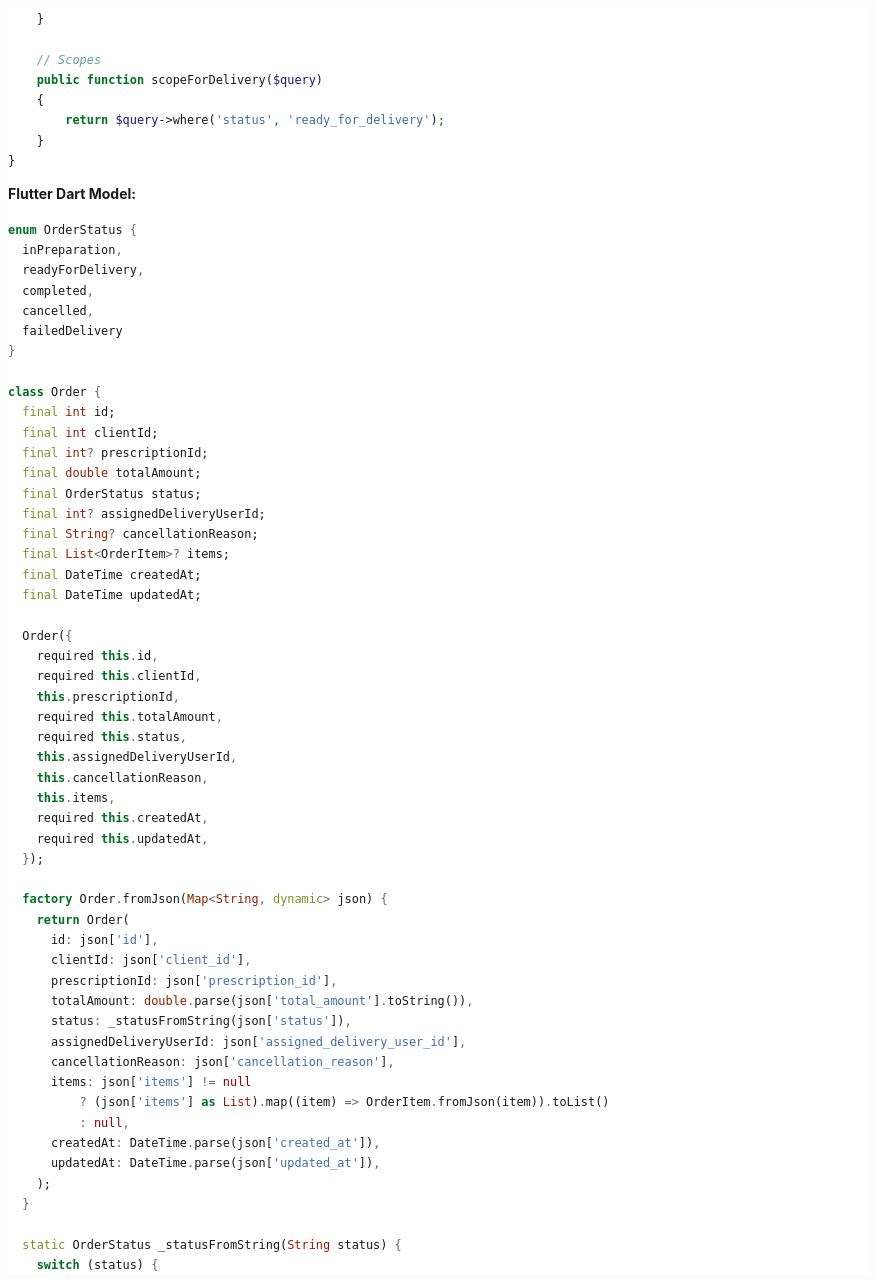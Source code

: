 ```php
    }

    // Scopes
    public function scopeForDelivery($query)
    {
        return $query->where('status', 'ready_for_delivery');
    }
}
```

**Flutter Dart Model:**
```dart
enum OrderStatus { 
  inPreparation, 
  readyForDelivery, 
  completed, 
  cancelled, 
  failedDelivery 
}

class Order {
  final int id;
  final int clientId;
  final int? prescriptionId;
  final double totalAmount;
  final OrderStatus status;
  final int? assignedDeliveryUserId;
  final String? cancellationReason;
  final List<OrderItem>? items;
  final DateTime createdAt;
  final DateTime updatedAt;

  Order({
    required this.id,
    required this.clientId,
    this.prescriptionId,
    required this.totalAmount,
    required this.status,
    this.assignedDeliveryUserId,
    this.cancellationReason,
    this.items,
    required this.createdAt,
    required this.updatedAt,
  });

  factory Order.fromJson(Map<String, dynamic> json) {
    return Order(
      id: json['id'],
      clientId: json['client_id'],
      prescriptionId: json['prescription_id'],
      totalAmount: double.parse(json['total_amount'].toString()),
      status: _statusFromString(json['status']),
      assignedDeliveryUserId: json['assigned_delivery_user_id'],
      cancellationReason: json['cancellation_reason'],
      items: json['items'] != null 
          ? (json['items'] as List).map((item) => OrderItem.fromJson(item)).toList()
          : null,
      createdAt: DateTime.parse(json['created_at']),
      updatedAt: DateTime.parse(json['updated_at']),
    );
  }

  static OrderStatus _statusFromString(String status) {
    switch (status) {
```